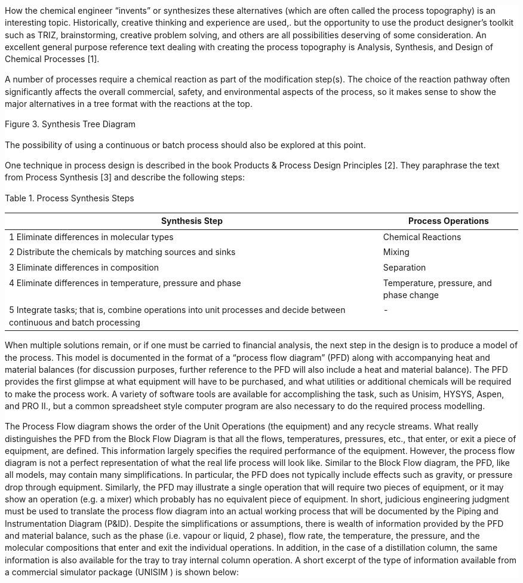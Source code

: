 How the chemical engineer “invents” or synthesizes these alternatives (which are often called the process topography) is an interesting topic. Historically, creative thinking and experience are used,. but the opportunity to use the product designer’s toolkit such as TRIZ, brainstorming, creative problem solving, and others are all possibilities deserving of some consideration. An excellent general purpose reference text dealing with creating the process topography is Analysis, Synthesis, and Design of Chemical Processes [1].

A number of processes require a chemical reaction as part of the modification step(s). The choice of the reaction pathway often significantly affects the overall commercial, safety, and environmental aspects of the process, so it makes sense to show the major alternatives in a tree format with the reactions at the top.

Figure 3. Synthesis Tree Diagram

The possibility of using a continuous or batch process should also be explored at this point.

One technique in process design is described in the book Products & Process Design Principles [2]. They paraphrase the text from Process Synthesis [3] and describe the following steps:

Table 1. Process Synthesis Steps

| Synthesis Step | Process Operations |
| --- | --- |
| 1 Eliminate differences in molecular types | Chemical Reactions |
| 2 Distribute the chemicals by matching sources and sinks  | Mixing |
| 3 Eliminate differences in composition | Separation |
| 4 Eliminate differences in temperature, pressure and phase | Temperature, pressure, and phase change |
| 5 Integrate tasks; that is, combine operations into unit processes and decide between continuous and batch processing | - |

When multiple solutions remain, or if one must be carried to financial analysis, the next step in the design is to produce a model of the process. This model is documented in the format of a “process flow diagram” (PFD) along with accompanying heat and material balances (for discussion purposes, further reference to the PFD will also include a heat and material balance). The PFD provides the first glimpse at what equipment will have to be purchased, and what utilities or additional chemicals will be required to make the process work. A variety of software tools are available for accomplishing the task, such as Unisim, HYSYS, Aspen, and PRO II., but a common spreadsheet style computer program are also necessary to do the required process modelling.

The Process Flow diagram shows the order of the Unit Operations (the equipment) and any recycle streams. What really distinguishes the PFD from the Block Flow Diagram is that all the flows, temperatures, pressures, etc., that enter, or exit a piece of equipment, are defined. This information largely specifies the required performance of the equipment. However, the process flow diagram is not a perfect representation of what the real life process will look like. Similar to the Block Flow diagram, the PFD, like all models, may contain many simplifications. In particular, the PFD does not typically include effects such as gravity, or pressure drop through equipment. Similarly, the PFD may illustrate a single operation that will require two pieces of equipment, or it may show an operation (e.g. a mixer) which probably has no equivalent piece of equipment. In short, judicious engineering judgment must be used to translate the process flow diagram into an actual working process that will be documented by the Piping and Instrumentation Diagram (P&ID). Despite the simplifications or assumptions, there is wealth of information provided by the PFD and material balance, such as the phase (i.e. vapour or liquid, 2 phase), flow rate, the temperature, the pressure, and the molecular compositions that enter and exit the individual operations. In addition, in the case of a distillation column, the same information is also available for the tray to tray internal column operation. A short excerpt of the type of information available from a commercial simulator package (UNISIM ) is shown below:

